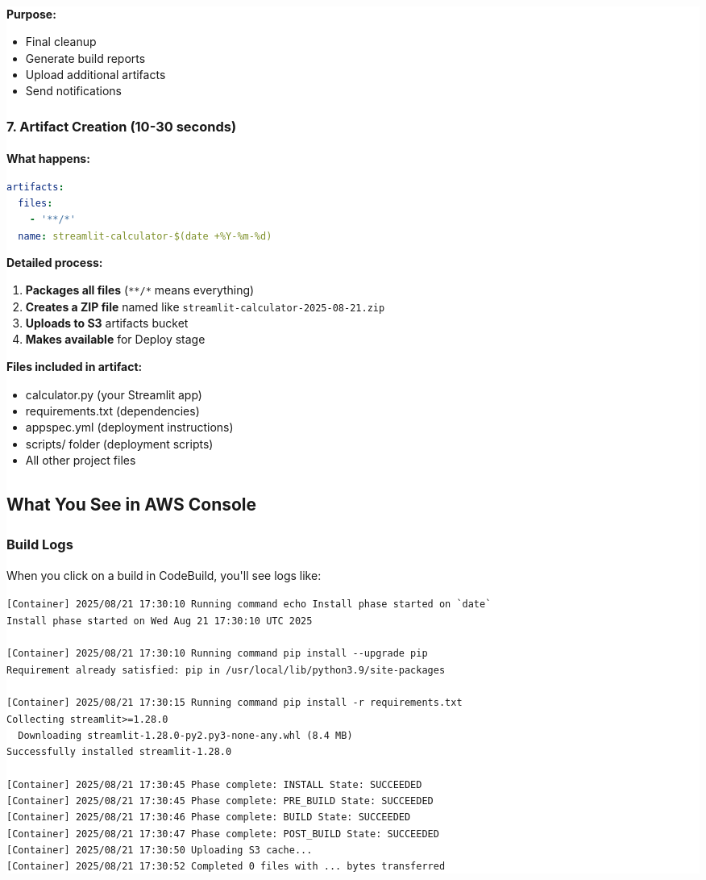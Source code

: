 **Purpose:**
- Final cleanup
- Generate build reports
- Upload additional artifacts
- Send notifications

### 7. Artifact Creation (10-30 seconds)
**What happens:**
```yaml
artifacts:
  files:
    - '**/*'
  name: streamlit-calculator-$(date +%Y-%m-%d)
```

**Detailed process:**
1. **Packages all files** (`**/*` means everything)
2. **Creates a ZIP file** named like `streamlit-calculator-2025-08-21.zip`
3. **Uploads to S3** artifacts bucket
4. **Makes available** for Deploy stage

**Files included in artifact:**
- calculator.py (your Streamlit app)
- requirements.txt (dependencies)
- appspec.yml (deployment instructions)
- scripts/ folder (deployment scripts)
- All other project files

## What You See in AWS Console

### Build Logs
When you click on a build in CodeBuild, you'll see logs like:
```
[Container] 2025/08/21 17:30:10 Running command echo Install phase started on `date`
Install phase started on Wed Aug 21 17:30:10 UTC 2025

[Container] 2025/08/21 17:30:10 Running command pip install --upgrade pip
Requirement already satisfied: pip in /usr/local/lib/python3.9/site-packages

[Container] 2025/08/21 17:30:15 Running command pip install -r requirements.txt
Collecting streamlit>=1.28.0
  Downloading streamlit-1.28.0-py2.py3-none-any.whl (8.4 MB)
Successfully installed streamlit-1.28.0

[Container] 2025/08/21 17:30:45 Phase complete: INSTALL State: SUCCEEDED
[Container] 2025/08/21 17:30:45 Phase complete: PRE_BUILD State: SUCCEEDED
[Container] 2025/08/21 17:30:46 Phase complete: BUILD State: SUCCEEDED
[Container] 2025/08/21 17:30:47 Phase complete: POST_BUILD State: SUCCEEDED
[Container] 2025/08/21 17:30:50 Uploading S3 cache...
[Container] 2025/08/21 17:30:52 Completed 0 files with ... bytes transferred
```
